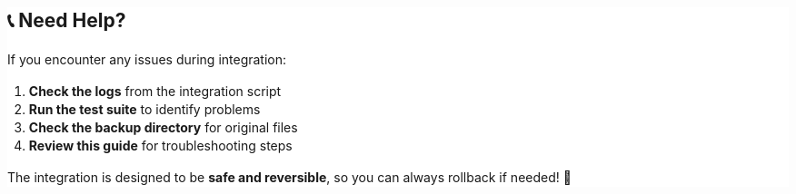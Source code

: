 ## 📞 **Need Help?**

If you encounter any issues during integration:

1. **Check the logs** from the integration script
2. **Run the test suite** to identify problems
3. **Check the backup directory** for original files
4. **Review this guide** for troubleshooting steps

The integration is designed to be **safe and reversible**, so you can always rollback if needed! 🔄
